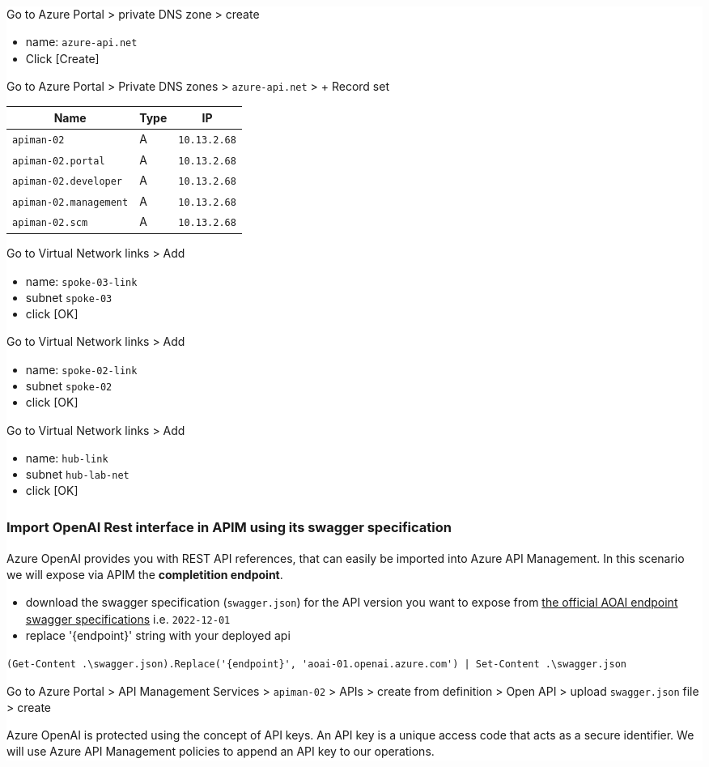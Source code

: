 Go to Azure Portal > private DNS zone > create
* name: `azure-api.net`
* Click [Create] 

Go to Azure Portal > Private DNS zones > `azure-api.net` > + Record set

| Name | Type | IP | 
|----|----|----|
| `apiman-02` | A | `10.13.2.68` |
| `apiman-02.portal` | A | `10.13.2.68` |
| `apiman-02.developer` | A | `10.13.2.68` |
| `apiman-02.management` | A | `10.13.2.68` |
| `apiman-02.scm` | A | `10.13.2.68` |


Go to Virtual Network links > Add
* name: `spoke-03-link`
* subnet `spoke-03`
* click [OK]

Go to Virtual Network links > Add
* name: `spoke-02-link`
* subnet `spoke-02`
* click [OK]

Go to Virtual Network links > Add
* name: `hub-link`
* subnet `hub-lab-net`
* click [OK]


### Import OpenAI Rest interface in APIM using its swagger specification

Azure OpenAI provides you with REST API references, that can easily be imported into Azure API Management. In this scenario we will expose via APIM the **completition endpoint**.

* download the swagger specification (`swagger.json`) for the API version you want to expose from [the official AOAI endpoint swagger specifications](https://learn.microsoft.com/en-us/azure/ai-services/openai/reference#completions) i.e. `2022-12-01`
* replace '{endpoint}' string  with your deployed api

```
(Get-Content .\swagger.json).Replace('{endpoint}', 'aoai-01.openai.azure.com') | Set-Content .\swagger.json
```

Go to Azure Portal > API Management Services > `apiman-02` > APIs > create from definition > Open API > upload `swagger.json` file > create

Azure OpenAI is protected using the concept of API keys. An API key is a unique access code that acts as a secure identifier. We will use Azure API Management policies to append an API key to our operations. 
